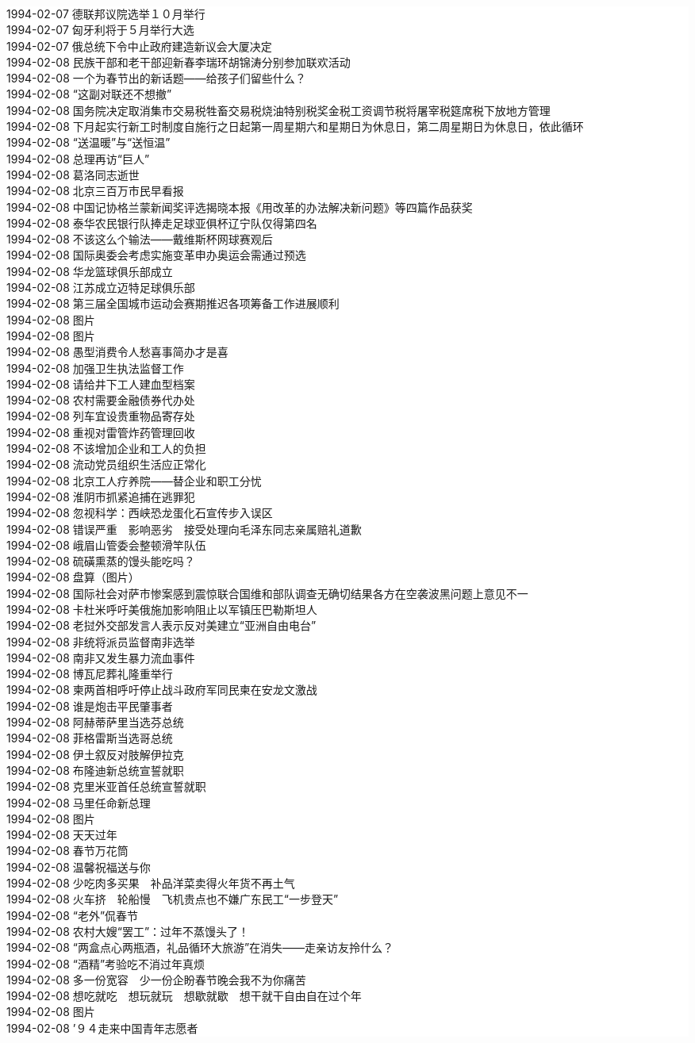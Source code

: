 1994-02-07 德联邦议院选举１０月举行  
1994-02-07 匈牙利将于５月举行大选  
1994-02-07 俄总统下令中止政府建造新议会大厦决定  
1994-02-08 民族干部和老干部迎新春李瑞环胡锦涛分别参加联欢活动  
1994-02-08 一个为春节出的新话题——给孩子们留些什么？  
1994-02-08 “这副对联还不想撤”  
1994-02-08 国务院决定取消集市交易税牲畜交易税烧油特别税奖金税工资调节税将屠宰税筵席税下放地方管理  
1994-02-08 下月起实行新工时制度自施行之日起第一周星期六和星期日为休息日，第二周星期日为休息日，依此循环  
1994-02-08 “送温暖”与“送恒温”  
1994-02-08 总理再访“巨人”  
1994-02-08 葛洛同志逝世  
1994-02-08 北京三百万市民早看报  
1994-02-08 中国记协格兰蒙新闻奖评选揭晓本报《用改革的办法解决新问题》等四篇作品获奖  
1994-02-08 泰华农民银行队捧走足球亚俱杯辽宁队仅得第四名  
1994-02-08 不该这么个输法——戴维斯杯网球赛观后  
1994-02-08 国际奥委会考虑实施变革申办奥运会需通过预选  
1994-02-08 华龙篮球俱乐部成立  
1994-02-08 江苏成立迈特足球俱乐部  
1994-02-08 第三届全国城市运动会赛期推迟各项筹备工作进展顺利  
1994-02-08 图片  
1994-02-08 图片  
1994-02-08 愚型消费令人愁喜事简办才是喜  
1994-02-08 加强卫生执法监督工作  
1994-02-08 请给井下工人建血型档案  
1994-02-08 农村需要金融债券代办处  
1994-02-08 列车宜设贵重物品寄存处  
1994-02-08 重视对雷管炸药管理回收  
1994-02-08 不该增加企业和工人的负担  
1994-02-08 流动党员组织生活应正常化  
1994-02-08 北京工人疗养院——替企业和职工分忧  
1994-02-08 淮阴市抓紧追捕在逃罪犯  
1994-02-08 忽视科学：西峡恐龙蛋化石宣传步入误区  
1994-02-08 错误严重　影响恶劣　接受处理向毛泽东同志亲属赔礼道歉  
1994-02-08 峨眉山管委会整顿滑竿队伍  
1994-02-08 硫磺熏蒸的馒头能吃吗？  
1994-02-08 盘算（图片）  
1994-02-08 国际社会对萨市惨案感到震惊联合国维和部队调查无确切结果各方在空袭波黑问题上意见不一  
1994-02-08 卡杜米呼吁美俄施加影响阻止以军镇压巴勒斯坦人  
1994-02-08 老挝外交部发言人表示反对美建立“亚洲自由电台”  
1994-02-08 非统将派员监督南非选举  
1994-02-08 南非又发生暴力流血事件  
1994-02-08 博瓦尼葬礼隆重举行  
1994-02-08 柬两首相呼吁停止战斗政府军同民柬在安龙文激战  
1994-02-08 谁是炮击平民肇事者  
1994-02-08 阿赫蒂萨里当选芬总统  
1994-02-08 菲格雷斯当选哥总统  
1994-02-08 伊土叙反对肢解伊拉克  
1994-02-08 布隆迪新总统宣誓就职  
1994-02-08 克里米亚首任总统宣誓就职  
1994-02-08 马里任命新总理  
1994-02-08 图片  
1994-02-08 天天过年  
1994-02-08 春节万花筒  
1994-02-08 温馨祝福送与你  
1994-02-08 少吃肉多买果　补品洋菜卖得火年货不再土气  
1994-02-08 火车挤　轮船慢　飞机贵点也不嫌广东民工“一步登天”  
1994-02-08 “老外”侃春节  
1994-02-08 农村大嫂“罢工”：过年不蒸馒头了！  
1994-02-08 “两盒点心两瓶酒，礼品循环大旅游”在消失——走亲访友拎什么？  
1994-02-08 “酒精”考验吃不消过年真烦  
1994-02-08 多一份宽容　少一份企盼春节晚会我不为你痛苦  
1994-02-08 想吃就吃　想玩就玩　想歇就歇　想干就干自由自在过个年  
1994-02-08 图片  
1994-02-08 ’９４走来中国青年志愿者  